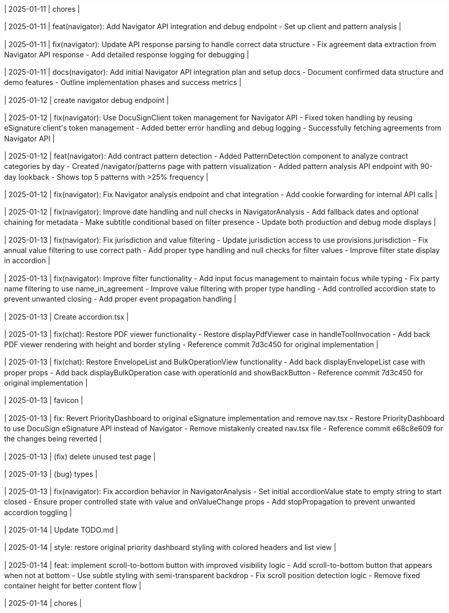 | 2025-01-11 | chores |

| 2025-01-11 | feat(navigator): Add Navigator API integration and debug endpoint - Set up client and pattern analysis |

| 2025-01-11 | fix(navigator): Update API response parsing to handle correct data structure - Fix agreement data extraction from Navigator API response - Add detailed response logging for debugging |

| 2025-01-11 | docs(navigator): Add initial Navigator API integration plan and setup docs - Document confirmed data structure and demo features - Outline implementation phases and success metrics |

| 2025-01-12 | create navigator debug endpoint |

| 2025-01-12 | fix(navigator): Use DocuSignClient token management for Navigator API - Fixed token handling by reusing eSignature client's token management - Added better error handling and debug logging - Successfully fetching agreements from Navigator API |

| 2025-01-12 | feat(navigator): Add contract pattern detection - Added PatternDetection component to analyze contract categories by day - Created /navigator/patterns page with pattern visualization - Added pattern analysis API endpoint with 90-day lookback - Shows top 5 patterns with >25% frequency |

| 2025-01-12 | fix(navigator): Fix Navigator analysis endpoint and chat integration - Add cookie forwarding for internal API calls |

| 2025-01-12 | fix(navigator): Improve date handling and null checks in NavigatorAnalysis - Add fallback dates and optional chaining for metadata - Make subtitle conditional based on filter presence - Update both production and debug mode displays |

| 2025-01-13 | fix(navigator): Fix jurisdiction and value filtering - Update jurisdiction access to use provisions.jurisdiction - Fix annual value filtering to use correct path - Add proper type handling and null checks for filter values - Improve filter state display in accordion |

| 2025-01-13 | fix(navigator): Improve filter functionality - Add input focus management to maintain focus while typing - Fix party name filtering to use name_in_agreement - Improve value filtering with proper type handling - Add controlled accordion state to prevent unwanted closing - Add proper event propagation handling |

| 2025-01-13 | Create accordion.tsx |

| 2025-01-13 | fix(chat): Restore PDF viewer functionality - Restore displayPdfViewer case in handleToolInvocation - Add back PDF viewer rendering with height and border styling - Reference commit 7d3c450 for original implementation |

| 2025-01-13 | fix(chat): Restore EnvelopeList and BulkOperationView functionality - Add back displayEnvelopeList case with proper props - Add back displayBulkOperation case with operationId and showBackButton - Reference commit 7d3c450 for original implementation |

| 2025-01-13 | favicon |

| 2025-01-13 | fix: Revert PriorityDashboard to original eSignature implementation and remove nav.tsx - Restore PriorityDashboard to use DocuSign eSignature API instead of Navigator - Remove mistakenly created nav.tsx file - Reference commit e68c8e609 for the changes being reverted |

| 2025-01-13 | (fix) delete unused test page |

| 2025-01-13 | (bug) types |

| 2025-01-13 | fix(navigator): Fix accordion behavior in NavigatorAnalysis - Set initial accordionValue state to empty string to start closed - Ensure proper controlled state with value and onValueChange props - Add stopPropagation to prevent unwanted accordion toggling |

| 2025-01-14 | Update TODO.md |

| 2025-01-14 | style: restore original priority dashboard styling with colored headers and list view |

| 2025-01-14 | feat: implement scroll-to-bottom button with improved visibility logic - Add scroll-to-bottom button that appears when not at bottom - Use subtle styling with semi-transparent backdrop - Fix scroll position detection logic - Remove fixed container height for better content flow |

| 2025-01-14 | chores |
